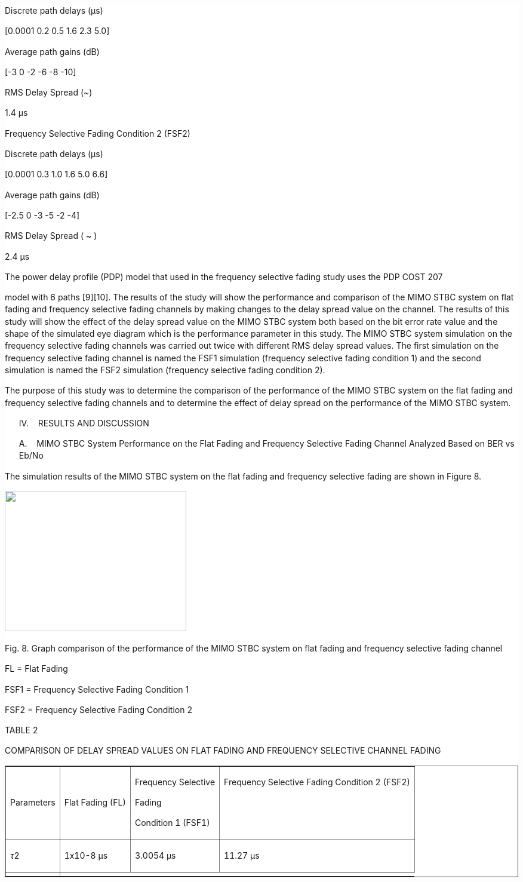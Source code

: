 <p><span class="font9">Discrete path delays (µs)</span></p></td><td style="vertical-align:bottom;">
<p><span class="font9">[0.0001 0.2 0.5 1.6 2.3 5.0]</span></p></td></tr>
<tr><td style="vertical-align:bottom;">
<p><span class="font9">Average path gains (dB)</span></p></td><td style="vertical-align:bottom;">
<p><span class="font9">[-3 0 -2 -6 -8 -10]</span></p></td></tr>
<tr><td style="vertical-align:bottom;">
<p><span class="font9">RMS Delay Spread (~)</span></p></td><td style="vertical-align:bottom;">
<p><span class="font9">1.4 µs</span></p></td></tr>
<tr><td colspan="2" style="vertical-align:bottom;">
<p><span class="font9">Frequency Selective Fading Condition 2 (FSF2)</span></p></td></tr>
<tr><td style="vertical-align:bottom;">
<p><span class="font9">Discrete path delays (µs)</span></p></td><td style="vertical-align:bottom;">
<p><span class="font9">[0.0001 0.3 1.0 1.6 5.0 6.6]</span></p></td></tr>
<tr><td style="vertical-align:bottom;">
<p><span class="font9">Average path gains (dB)</span></p></td><td style="vertical-align:bottom;">
<p><span class="font9">[-2.5 0 -3 -5 -2 -4]</span></p></td></tr>
<tr><td style="vertical-align:bottom;">
<p><span class="font9">RMS Delay Spread ( ~ )</span></p></td><td style="vertical-align:bottom;">
<p><span class="font9">2.4 µs</span></p></td></tr>
</table>
<p><span class="font9">The power delay profile (PDP) model that used in the frequency selective fading study uses the PDP COST 207</span></p>
<p><span class="font9">model with 6 paths [9][10]. The results of the study will show the performance and comparison of the MIMO STBC system on flat fading and frequency selective fading channels by making changes to the delay spread value on the channel. The results of this study will show the effect of the delay spread value on the MIMO STBC system both based on the bit error rate value and the shape of the simulated eye diagram which is the performance parameter in this study. The MIMO STBC system simulation on the frequency selective fading channels was carried out twice with different RMS delay spread values. The first simulation on the frequency selective fading channel is named the FSF1 simulation (frequency selective fading condition 1) and the second simulation is named the FSF2 simulation (frequency selective fading condition 2).</span></p>
<p><span class="font9">The purpose of this study was to determine the comparison of the performance of the MIMO STBC system on the flat fading and frequency selective fading channels and to determine the effect of delay spread on the performance of the MIMO STBC system.</span></p>
<ul style="list-style:none;"><li>
<p><span class="font9">IV. &nbsp;&nbsp;&nbsp;RESULTS AND DISCUSSION</span></p></li></ul>
<ul style="list-style:none;"><li>
<p><span class="font9">A. &nbsp;&nbsp;&nbsp;MIMO STBC System Performance on the Flat Fading and Frequency Selective Fading Channel Analyzed Based on BER vs Eb/No</span></p></li></ul>
<p><span class="font9">The simulation results of the MIMO STBC system on the flat fading and frequency selective fading are shown in Figure 8.</span></p><img src="https://jurnal.harianregional.com/media/45630-8.jpg" alt="" style="width:228pt;height:176pt;">
<p><span class="font7">Fig. 8. Graph comparison of the performance of the MIMO STBC system on flat fading and frequency selective fading channel</span></p>
<p><span class="font9">FL = Flat Fading</span></p>
<p><span class="font9">FSF1 = Frequency Selective Fading Condition 1</span></p>
<p><span class="font9">FSF2 = Frequency Selective Fading Condition 2</span></p>
<p><span class="font7">TABLE 2</span></p>
<p><span class="font7">COMPARISON OF DELAY SPREAD VALUES ON FLAT FADING AND FREQUENCY SELECTIVE CHANNEL FADING</span></p>
<table border="1">
<tr><td style="vertical-align:middle;">
<p><span class="font7">Parameters</span></p></td><td style="vertical-align:middle;">
<p><span class="font7">Flat Fading (FL)</span></p></td><td style="vertical-align:top;">
<p><span class="font7">Frequency Selective</span></p>
<p><span class="font7">Fading</span></p>
<p><span class="font7">Condition 1 (FSF1)</span></p></td><td style="vertical-align:top;">
<p><span class="font7">Frequency Selective Fading Condition 2 (FSF2)</span></p></td></tr>
<tr><td style="vertical-align:middle;">
<p><span class="font1" style="font-style:italic;">τ</span><span class="font5">2</span></p></td><td style="vertical-align:middle;">
<p><span class="font7">1x10-8 µs</span></p></td><td style="vertical-align:middle;">
<p><span class="font7">3.0054 µs</span></p></td><td style="vertical-align:middle;">
<p><span class="font7">11.27 µs</span></p></td></tr>
<tr><td style="vertical-align:bottom;">